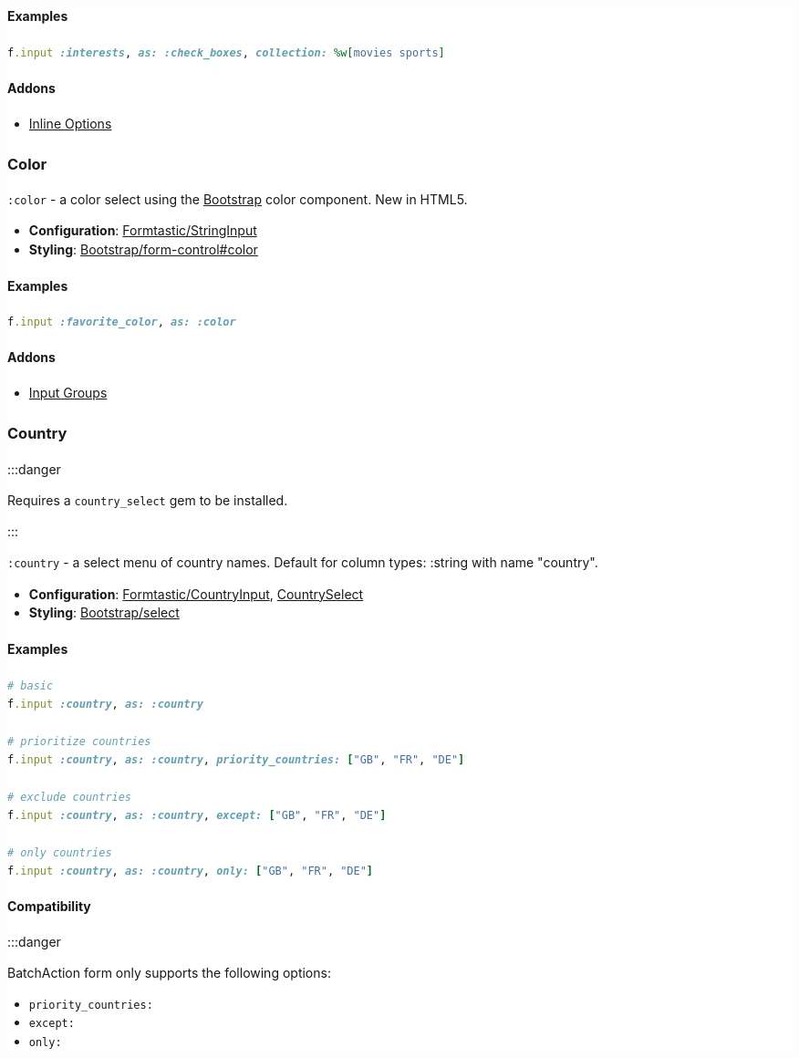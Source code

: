 #### Examples
```ruby
f.input :interests, as: :check_boxes, collection: %w[movies sports]
```

#### Addons
- [Inline Options](#inline-radio--check-options)

### Color
`:color` - a color select using the [Bootstrap] color component. New in HTML5.

- **Configuration**: [Formtastic/StringInput]
- **Styling**: [Bootstrap/form-control#color]

#### Examples
```ruby
f.input :favorite_color, as: :color
```

#### Addons
- [Input Groups](#input-groups)

### Country
:::danger

Requires a `country_select` gem to be installed.

:::

`:country` - a select menu of country names. Default for column types: :string with name "country".


- **Configuration**: [Formtastic/CountryInput], [CountrySelect]
- **Styling**: [Bootstrap/select]

#### Examples
```ruby
# basic
f.input :country, as: :country

# prioritize countries
f.input :country, as: :country, priority_countries: ["GB", "FR", "DE"]

# exclude countries
f.input :country, as: :country, except: ["GB", "FR", "DE"]

# only countries
f.input :country, as: :country, only: ["GB", "FR", "DE"]
```

#### Compatibility
:::danger

BatchAction form only supports the following options:
- `priority_countries:`
- `except:`
- `only:`


[ActiveAdmin]: https://activeadmin.info/5-forms.html
[Bootstrap]: https://getbootstrap.com/docs/5.0/getting-started/introduction/
[Bootstrap/checks-radios#checks]: https://getbootstrap.com/docs/5.0/forms/checks-radios#checks
[Bootstrap/checks-radios#radios]: https://getbootstrap.com/docs/5.0/forms/checks-radios#radios
[Bootstrap/checks-radios#switches]: https://getbootstrap.com/docs/5.0/forms/checks-radios#switches
[Bootstrap/form-control]: https://getbootstrap.com/docs/5.0/forms/form-control/
[Bootstrap/form-control#color]: https://getbootstrap.com/docs/5.0/forms/form-control#color
[Bootstrap/form-control#file-input]: https://getbootstrap.com/docs/5.0/forms/form-control#file-input
[Bootstrap/input-group]: https://getbootstrap.com/docs/5.0/forms/input-group
[Bootstrap/range]: https://getbootstrap.com/docs/5.0/forms/range/
[Bootstrap/select]: https://getbootstrap.com/docs/5.0/forms/select/
[CountrySelect]: https://github.com/stefanpenner/country_select
[Flatpickr]: https://flatpickr.js.org/
[Formtastic]: https://github.com/formtastic/formtastic
[Formtastic/BooleanInput]: https://rdoc.info/github/formtastic/formtastic/Formtastic/Inputs/BooleanInput
[Formtastic/CheckBoxesInput]: https://rdoc.info/github/formtastic/formtastic/Formtastic/Inputs/CheckBoxesInput
[Formtastic/CountryInput]: https://rdoc.info/github/formtastic/formtastic/Formtastic/Inputs/CountryInput
[Formtastic/DatalistInput]: https://rdoc.info/github/formtastic/formtastic/Formtastic/Inputs/DatalistInput
[Formtastic/DateSelectInput]: https://rdoc.info/github/formtastic/formtastic/Formtastic/Inputs/DateSelectInput
[Formtastic/DateTimeSelectInput]: https://rdoc.info/github/formtastic/formtastic/Formtastic/Inputs/DateTimeSelectInput
[Formtastic/EmailInput]: https://rdoc.info/github/formtastic/formtastic/Formtastic/Inputs/EmailInput
[Formtastic/FileInput]: https://rdoc.info/github/formtastic/formtastic/Formtastic/Inputs/FileInput
[Formtastic/HiddenInput]: https://rdoc.info/github/formtastic/formtastic/Formtastic/Inputs/HiddenInput
[Formtastic/NumberInput]: https://rdoc.info/github/formtastic/formtastic/Formtastic/Inputs/NumberInput
[Formtastic/PasswordInput]: https://rdoc.info/github/formtastic/formtastic/Formtastic/Inputs/PasswordInput
[Formtastic/PhoneInput]: https://rdoc.info/github/formtastic/formtastic/Formtastic/Inputs/PhoneInput
[Formtastic/RadioInput]: https://rdoc.info/github/formtastic/formtastic/Formtastic/Inputs/RadioInput
[Formtastic/RangeInput]: https://rdoc.info/github/formtastic/formtastic/Formtastic/Inputs/RangeInput
[Formtastic/SearchInput]: https://rdoc.info/github/formtastic/formtastic/Formtastic/Inputs/SearchInput
[Formtastic/SelectInput]: https://rdoc.info/github/formtastic/formtastic/Formtastic/Inputs/SelectInput
[Formtastic/StringInput]: https://rdoc.info/github/formtastic/formtastic/Formtastic/Inputs/StringInput
[Formtastic/TextInput]: https://rdoc.info/github/formtastic/formtastic/Formtastic/Inputs/TextInput
[Formtastic/TimeSelectInput]: https://rdoc.info/github/formtastic/formtastic/Formtastic/Inputs/TimeSelectInput
[Formtastic/TimeZoneInput]: https://rdoc.info/github/formtastic/formtastic/Formtastic/Inputs/TimeZoneInput
[Formtastic/UrlInput]: https://rdoc.info/github/formtastic/formtastic/Formtastic/Inputs/UrlInput
[Rails/ActionText]: https://edgeguides.rubyonrails.org/action_text_overview.html
[SortableJS]: https://sortablejs.github.io/Sortable/
[TomSelect]: https://tom-select.js.org/
[Trix]: https://trix-editor.org/